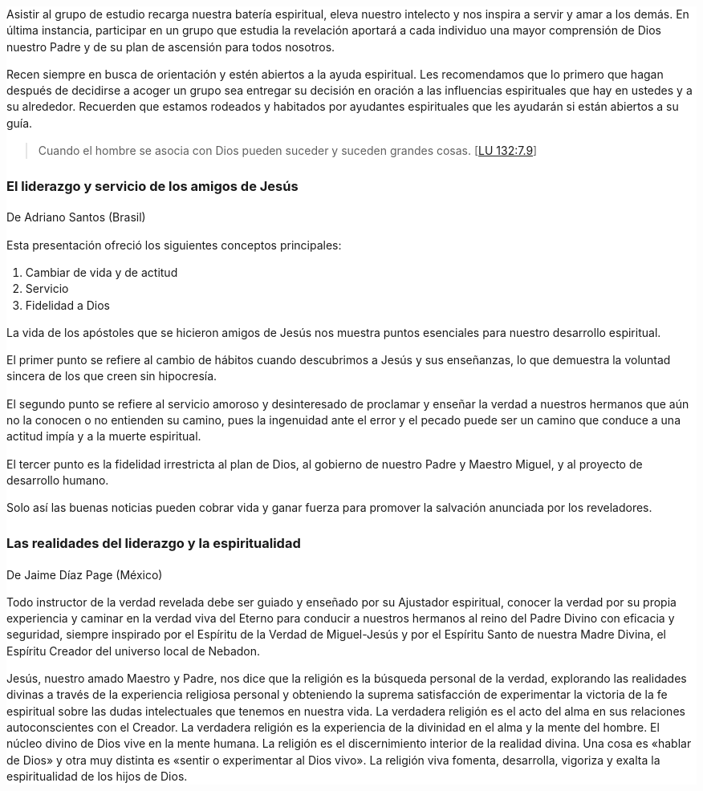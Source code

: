 Asistir al grupo de estudio recarga nuestra batería espiritual, eleva nuestro intelecto y nos inspira a servir y amar a los demás. En última instancia, participar en un grupo que estudia la revelación aportará a cada individuo una mayor comprensión de Dios nuestro Padre y de su plan de ascensión para todos nosotros.

Recen siempre en busca de orientación y estén abiertos a la ayuda espiritual. Les recomendamos que lo primero que hagan después de decidirse a acoger un grupo sea entregar su decisión en oración a las influencias espirituales que hay en ustedes y a su alrededor. Recuerden que estamos rodeados y habitados por ayudantes espirituales que les ayudarán si están abiertos a su guía.

> Cuando el hombre se asocia con Dios pueden suceder y suceden grandes cosas. <a id="a67_75"></a>[[LU 132:7.9](/es/The_Urantia_Book/132#p7_9)]

### El liderazgo y servicio de los amigos de Jesús

De Adriano Santos (Brasil)

Esta presentación ofreció los siguientes conceptos principales:

1. Cambiar de vida y de actitud
2. Servicio
3. Fidelidad a Dios

La vida de los apóstoles que se hicieron amigos de Jesús nos muestra puntos esenciales para nuestro desarrollo espiritual.  
  
El primer punto se refiere al cambio de hábitos cuando descubrimos a Jesús y sus enseñanzas, lo que demuestra la voluntad sincera de los que creen sin hipocresía.  
  
El segundo punto se refiere al servicio amoroso y desinteresado de proclamar y enseñar la verdad a nuestros hermanos que aún no la conocen o no entienden su camino, pues la ingenuidad ante el error y el pecado puede ser un camino que conduce a una actitud impía y a la muerte espiritual.  
  
El tercer punto es la fidelidad irrestricta al plan de Dios, al gobierno de nuestro Padre y Maestro Miguel, y al proyecto de desarrollo humano.  
  
Solo así las buenas noticias pueden cobrar vida y ganar fuerza para promover la salvación anunciada por los reveladores.

### Las realidades del liderazgo y la espiritualidad

De Jaime Díaz Page (México)

Todo instructor de la verdad revelada debe ser guiado y enseñado por su Ajustador espiritual, conocer la verdad por su propia experiencia y caminar en la verdad viva del Eterno para conducir a nuestros hermanos al reino del Padre Divino con eficacia y seguridad, siempre inspirado por el Espíritu de la Verdad de Miguel-Jesús y por el Espíritu Santo de nuestra Madre Divina, el Espíritu Creador del universo local de Nebadon.

Jesús, nuestro amado Maestro y Padre, nos dice que la religión es la búsqueda personal de la verdad, explorando las realidades divinas a través de la experiencia religiosa personal y obteniendo la suprema satisfacción de experimentar la victoria de la fe espiritual sobre las dudas intelectuales que tenemos en nuestra vida. La verdadera religión es el acto del alma en sus relaciones autoconscientes con el Creador. La verdadera religión es la experiencia de la divinidad en el alma y la mente del hombre. El núcleo divino de Dios vive en la mente humana. La religión es el discernimiento interior de la realidad divina. Una cosa es «hablar de Dios» y otra muy distinta es «sentir o experimentar al Dios vivo». La religión viva fomenta, desarrolla, vigoriza y exalta la espiritualidad de los hijos de Dios.
